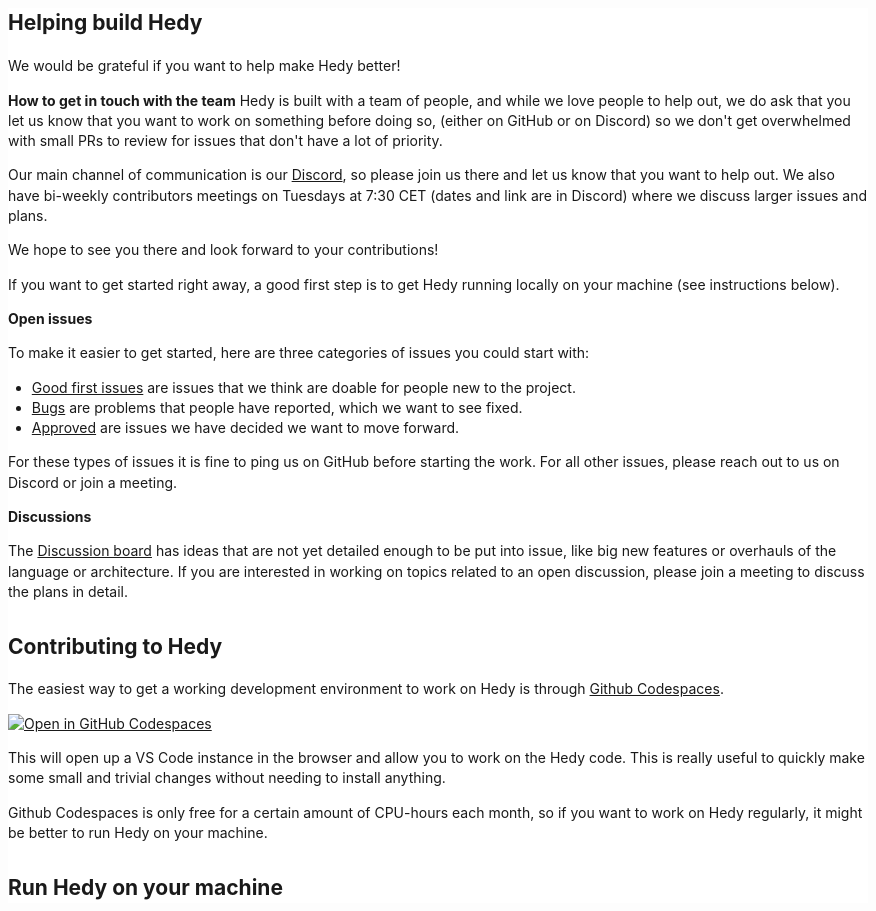 Helping build Hedy
------------

We would be grateful if you want to help make Hedy better! 

**How to get in touch with the team**
Hedy is built with a team of people, and while we love people to help out, we do ask that you let us know that you want to work on something before doing so,
(either on GitHub or on Discord) so we don't get overwhelmed with small PRs to review for issues that don't have a lot of priority. 

Our main channel of communication is our [Discord](https://discord.gg/8yY7dEme9r), so please join us there and let us know that you want to help out.
We also have bi-weekly contributors meetings on Tuesdays at 7:30 CET (dates and link are in Discord) where we discuss larger issues and plans.

We hope to see you there and look forward to your contributions!

If you want to get started right away, a good first step is to get Hedy running locally on your machine (see instructions below).

**Open issues**

To make it easier to get started, here are three categories of issues you could start with:
* [Good first issues](https://github.com/hedyorg/hedy/issues?q=is%3Aissue+is%3Aopen+label%3A%22good+first+issue%22) are issues that we think are doable for people new to the project.
* [Bugs](https://github.com/hedyorg/hedy/issues?q=is%3Aopen+is%3Aissue+label%3Abug) are problems that people have reported, which we want to see fixed.
* [Approved](https://github.com/hedyorg/hedy/issues?q=is%3Aopen+is%3Aissue+label%3Aapproved) are issues we have decided we want to move forward.

For these types of issues it is fine to ping us on GitHub before starting the work. For all other issues, please reach out to us on Discord or join a meeting.

**Discussions**

The [Discussion board](https://github.com/Felienne/hedy/discussions) has ideas that are not yet detailed enough to be put into issue, like big new features or overhauls of the language or architecture.
If you are interested in working on topics related to an open discussion, please join a meeting to discuss the plans in detail.

Contributing to Hedy
------------

The easiest way to get a working development environment to work on Hedy is through [Github Codespaces](https://github.com/features/codespaces). 

[![Open in GitHub Codespaces](https://github.com/codespaces/badge.svg)](https://github.com/codespaces/new?machine=basicLinux32gb&repo=226863521&ref=main&location=WestEurope)

This will open up a VS Code instance in the browser and allow you to work on the Hedy code. This is really useful to quickly make some small and trivial changes without needing to install anything.

Github Codespaces is only free for a certain amount of CPU-hours each month, so if you want to work on Hedy regularly, it might be better to run Hedy on your machine.

Run Hedy on your machine
------------
